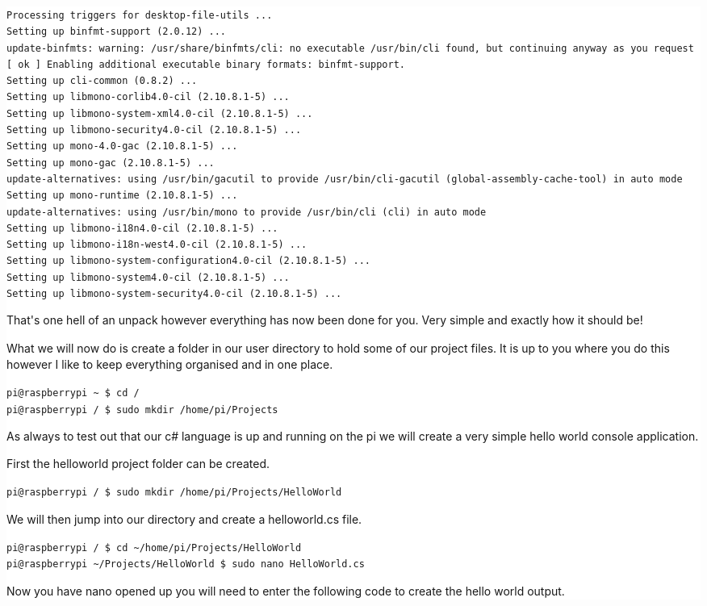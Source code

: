     Processing triggers for desktop-file-utils ...
    Setting up binfmt-support (2.0.12) ...
    update-binfmts: warning: /usr/share/binfmts/cli: no executable /usr/bin/cli found, but continuing anyway as you request
    [ ok ] Enabling additional executable binary formats: binfmt-support.
    Setting up cli-common (0.8.2) ...
    Setting up libmono-corlib4.0-cil (2.10.8.1-5) ...
    Setting up libmono-system-xml4.0-cil (2.10.8.1-5) ...
    Setting up libmono-security4.0-cil (2.10.8.1-5) ...
    Setting up mono-4.0-gac (2.10.8.1-5) ...
    Setting up mono-gac (2.10.8.1-5) ...
    update-alternatives: using /usr/bin/gacutil to provide /usr/bin/cli-gacutil (global-assembly-cache-tool) in auto mode
    Setting up mono-runtime (2.10.8.1-5) ...
    update-alternatives: using /usr/bin/mono to provide /usr/bin/cli (cli) in auto mode
    Setting up libmono-i18n4.0-cil (2.10.8.1-5) ...
    Setting up libmono-i18n-west4.0-cil (2.10.8.1-5) ...
    Setting up libmono-system-configuration4.0-cil (2.10.8.1-5) ...
    Setting up libmono-system4.0-cil (2.10.8.1-5) ...
    Setting up libmono-system-security4.0-cil (2.10.8.1-5) ...
    



That's one hell of an unpack however everything has now been done for you. Very simple and exactly how it should be!

What we will now do is create a folder in our user directory to hold some of our project files. It is up to you where you do this however I like to keep everything organised and in one place.


    
    
    pi@raspberrypi ~ $ cd /
    pi@raspberrypi / $ sudo mkdir /home/pi/Projects
    



As always to test out that our c# language is up and running on the pi we will create a very simple hello world console application.

First the helloworld project folder can be created.


    
    
    pi@raspberrypi / $ sudo mkdir /home/pi/Projects/HelloWorld
    



We will then jump into our directory and create a helloworld.cs file.

    
    
    pi@raspberrypi / $ cd ~/home/pi/Projects/HelloWorld
    pi@raspberrypi ~/Projects/HelloWorld $ sudo nano HelloWorld.cs
    



Now you have nano opened up you will need to enter the following code to create the hello world output.
